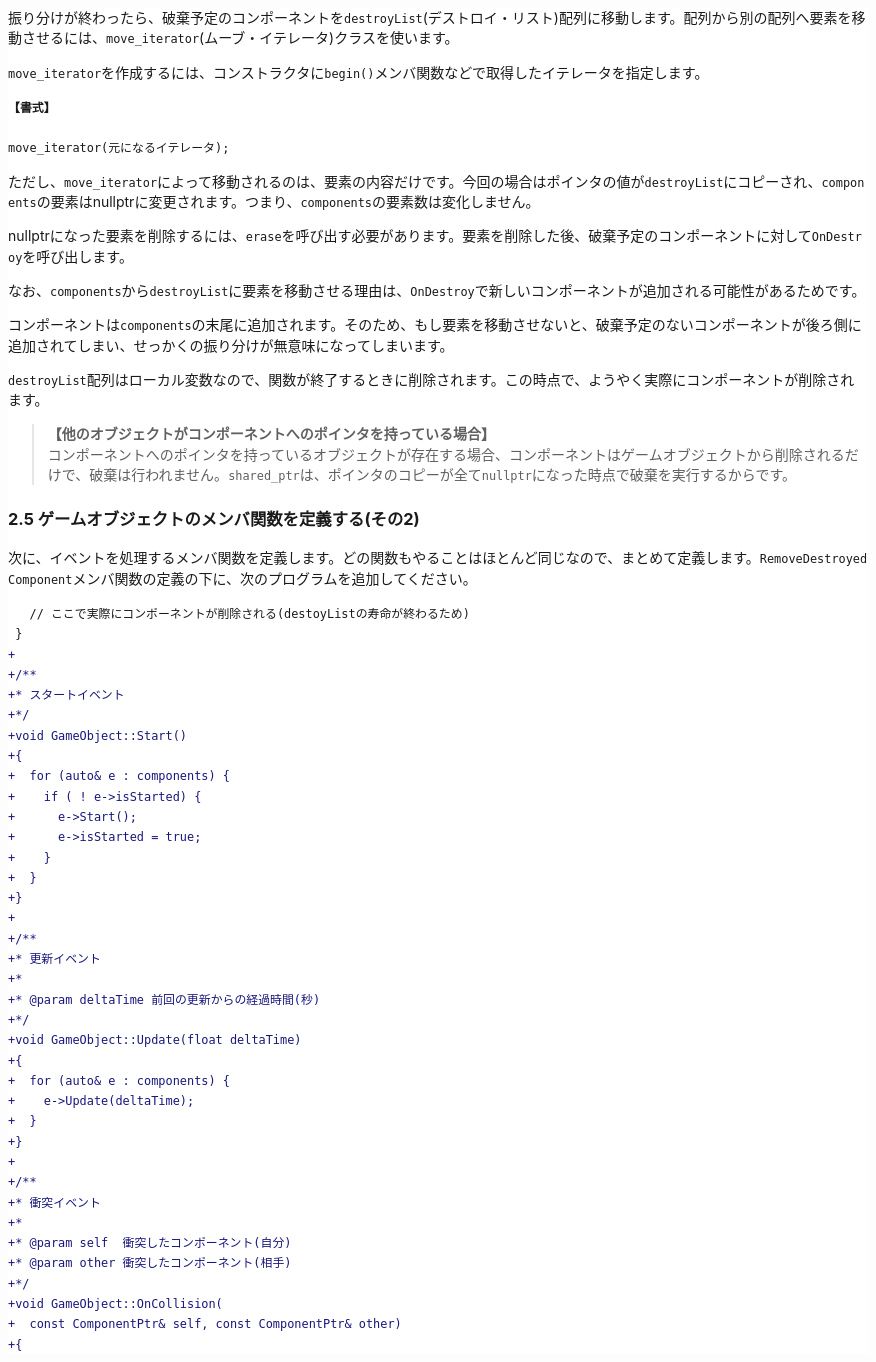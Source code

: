 振り分けが終わったら、破棄予定のコンポーネントを`destroyList`(デストロイ・リスト)配列に移動します。配列から別の配列へ要素を移動させるには、`move_iterator`(ムーブ・イテレータ)クラスを使います。

`move_iterator`を作成するには、コンストラクタに`begin()`メンバ関数などで取得したイテレータを指定します。

<p><code class="tnmai_code"><strong>【書式】</strong><br>
move_iterator(元になるイテレータ);
</code></p>

ただし、`move_iterator`によって移動されるのは、要素の内容だけです。今回の場合はポインタの値が`destroyList`にコピーされ、`components`の要素はnullptrに変更されます。つまり、`components`の要素数は変化しません。

nullptrになった要素を削除するには、`erase`を呼び出す必要があります。要素を削除した後、破棄予定のコンポーネントに対して`OnDestroy`を呼び出します。

なお、`components`から`destroyList`に要素を移動させる理由は、`OnDestroy`で新しいコンポーネントが追加される可能性があるためです。

コンポーネントは`components`の末尾に追加されます。そのため、もし要素を移動させないと、破棄予定のないコンポーネントが後ろ側に追加されてしまい、せっかくの振り分けが無意味になってしまいます。

`destroyList`配列はローカル変数なので、関数が終了するときに削除されます。この時点で、ようやく実際にコンポーネントが削除されます。

>**【他のオブジェクトがコンポーネントへのポインタを持っている場合】**<br>
>コンポーネントへのポインタを持っているオブジェクトが存在する場合、コンポーネントはゲームオブジェクトから削除されるだけで、破棄は行われません。`shared_ptr`は、ポインタのコピーが全て`nullptr`になった時点で破棄を実行するからです。

### 2.5 ゲームオブジェクトのメンバ関数を定義する(その2)

次に、イベントを処理するメンバ関数を定義します。どの関数もやることはほとんど同じなので、まとめて定義します。`RemoveDestroyedComponent`メンバ関数の定義の下に、次のプログラムを追加してください。

```diff
   // ここで実際にコンポーネントが削除される(destoyListの寿命が終わるため)
 }
+
+/**
+* スタートイベント
+*/
+void GameObject::Start()
+{
+  for (auto& e : components) {
+    if ( ! e->isStarted) {
+      e->Start();
+      e->isStarted = true;
+    }
+  }
+}
+
+/**
+* 更新イベント
+*
+* @param deltaTime 前回の更新からの経過時間(秒)
+*/
+void GameObject::Update(float deltaTime)
+{
+  for (auto& e : components) {
+    e->Update(deltaTime);
+  }
+}
+
+/**
+* 衝突イベント
+*
+* @param self  衝突したコンポーネント(自分)
+* @param other 衝突したコンポーネント(相手)
+*/
+void GameObject::OnCollision(
+  const ComponentPtr& self, const ComponentPtr& other)
+{
```